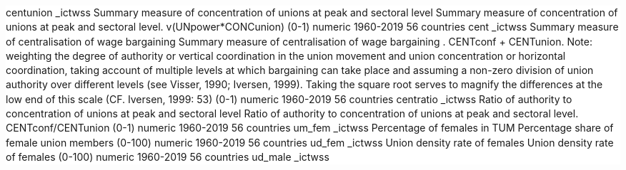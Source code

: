   </tr>
  <tr>
   <td style="text-align:left;padding-left: 2em;" indentlevel="1"> centunion _ictwss </td>
   <td style="text-align:left;"> Summary measure of concentration of unions at peak and sectoral level </td>
   <td style="text-align:left;"> Summary measure of concentration of unions at peak and sectoral level. v(UNpower*CONCunion) </td>
   <td style="text-align:left;"> (0-1) </td>
   <td style="text-align:left;"> numeric </td>
   <td style="text-align:left;"> 1960-2019 </td>
   <td style="text-align:left;"> 56 countries </td>
   
  </tr>
  <tr>
   <td style="text-align:left;padding-left: 2em;" indentlevel="1"> cent _ictwss </td>
   <td style="text-align:left;"> Summary measure of centralisation of wage bargaining </td>
   <td style="text-align:left;"> Summary measure of centralisation of wage bargaining . CENTconf + CENTunion. Note: weighting the degree of authority or vertical coordination in the union movement and union concentration or horizontal coordination, taking account of multiple levels at which bargaining can take place and assuming a non-zero division of union authority over different levels (see Visser, 1990; Iversen, 1999). Taking the square root serves to magnify the differences at the low end of this scale (CF. Iversen, 1999: 53) </td>
   <td style="text-align:left;"> (0-1) </td>
   <td style="text-align:left;"> numeric </td>
   <td style="text-align:left;"> 1960-2019 </td>
   <td style="text-align:left;"> 56 countries </td>
   
  </tr>
  <tr>
   <td style="text-align:left;padding-left: 2em;" indentlevel="1"> centratio _ictwss </td>
   <td style="text-align:left;"> Ratio of authority to concentration of unions at peak and sectoral level </td>
   <td style="text-align:left;"> Ratio of authority to concentration of unions at peak and sectoral level. CENTconf/CENTunion </td>
   <td style="text-align:left;"> (0-1) </td>
   <td style="text-align:left;"> numeric </td>
   <td style="text-align:left;"> 1960-2019 </td>
   <td style="text-align:left;"> 56 countries </td>
   
  </tr>
  <tr>
   <td style="text-align:left;padding-left: 2em;" indentlevel="1"> um_fem _ictwss </td>
   <td style="text-align:left;"> Percentage of females in TUM </td>
   <td style="text-align:left;"> Percentage share of female union members </td>
   <td style="text-align:left;"> (0-100) </td>
   <td style="text-align:left;"> numeric </td>
   <td style="text-align:left;"> 1960-2019 </td>
   <td style="text-align:left;"> 56 countries </td>
   
  </tr>
  <tr>
   <td style="text-align:left;padding-left: 2em;" indentlevel="1"> ud_fem _ictwss </td>
   <td style="text-align:left;"> Union density rate of females </td>
   <td style="text-align:left;"> Union density rate of females </td>
   <td style="text-align:left;"> (0-100) </td>
   <td style="text-align:left;"> numeric </td>
   <td style="text-align:left;"> 1960-2019 </td>
   <td style="text-align:left;"> 56 countries </td>
   
  </tr>
  <tr>
   <td style="text-align:left;padding-left: 2em;" indentlevel="1"> ud_male _ictwss </td>
